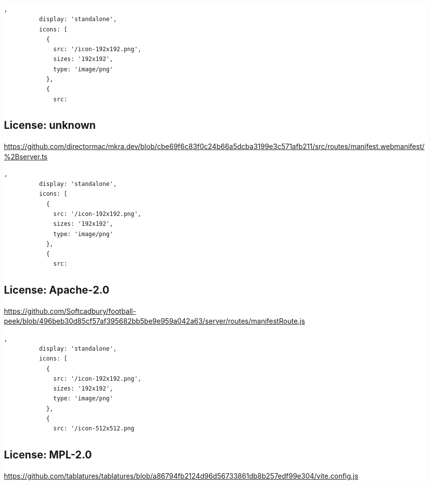 ```
,
          display: 'standalone',
          icons: [
            {
              src: '/icon-192x192.png',
              sizes: '192x192',
              type: 'image/png'
            },
            {
              src:
```


## License: unknown
https://github.com/directormac/mkra.dev/blob/cbe69f6c83f0c24b66a5dcba3199e3c571afb211/src/routes/manifest.webmanifest/%2Bserver.ts

```
,
          display: 'standalone',
          icons: [
            {
              src: '/icon-192x192.png',
              sizes: '192x192',
              type: 'image/png'
            },
            {
              src:
```


## License: Apache-2.0
https://github.com/Softcadbury/football-peek/blob/496beb30d85cf57af395682bb5be9e959a042a63/server/routes/manifestRoute.js

```
,
          display: 'standalone',
          icons: [
            {
              src: '/icon-192x192.png',
              sizes: '192x192',
              type: 'image/png'
            },
            {
              src: '/icon-512x512.png
```


## License: MPL-2.0
https://github.com/tablatures/tablatures/blob/a86794fb2124d96d56733861db8b257edf99e304/vite.config.js
